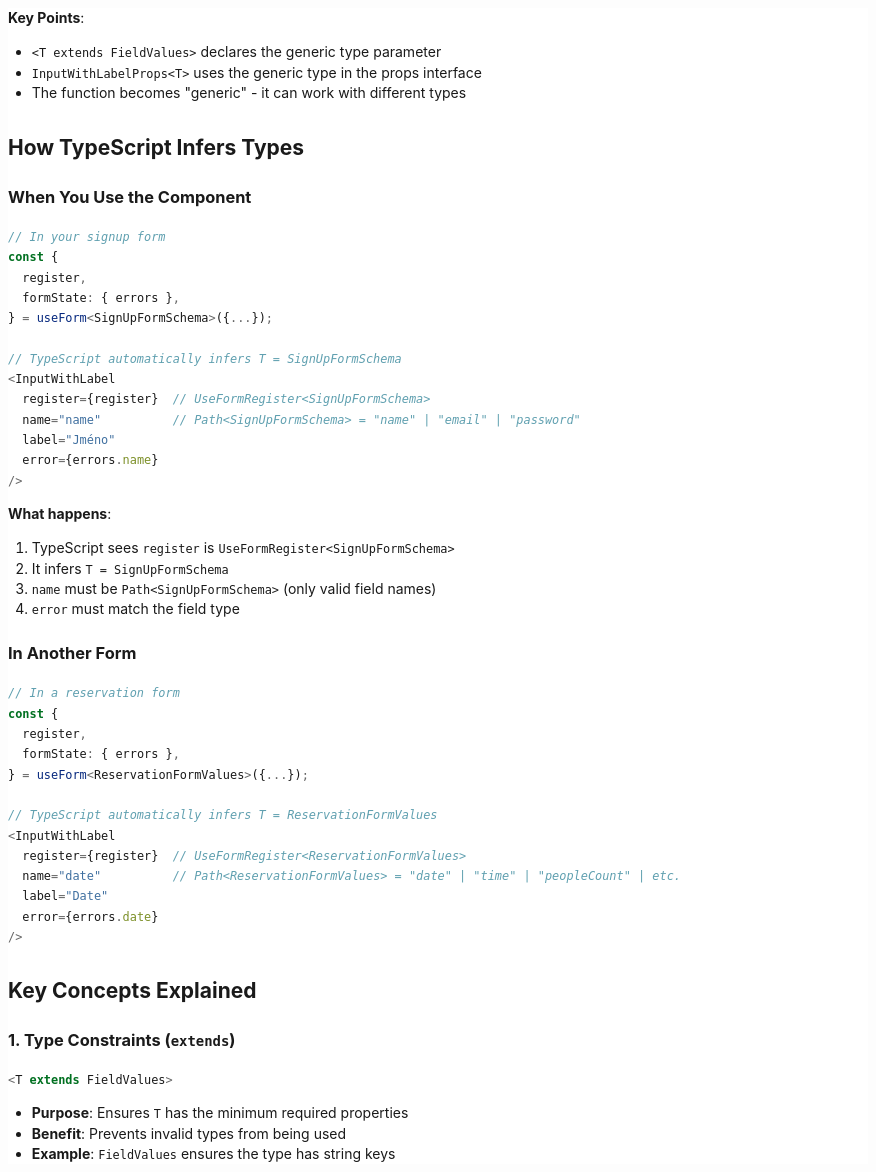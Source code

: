 **Key Points**:
- `<T extends FieldValues>` declares the generic type parameter
- `InputWithLabelProps<T>` uses the generic type in the props interface
- The function becomes "generic" - it can work with different types

## How TypeScript Infers Types

### When You Use the Component

```typescript
// In your signup form
const {
  register,
  formState: { errors },
} = useForm<SignUpFormSchema>({...});

// TypeScript automatically infers T = SignUpFormSchema
<InputWithLabel 
  register={register}  // UseFormRegister<SignUpFormSchema>
  name="name"          // Path<SignUpFormSchema> = "name" | "email" | "password"
  label="Jméno" 
  error={errors.name} 
/>
```

**What happens**:
1. TypeScript sees `register` is `UseFormRegister<SignUpFormSchema>`
2. It infers `T = SignUpFormSchema`
3. `name` must be `Path<SignUpFormSchema>` (only valid field names)
4. `error` must match the field type

### In Another Form
```typescript
// In a reservation form
const {
  register,
  formState: { errors },
} = useForm<ReservationFormValues>({...});

// TypeScript automatically infers T = ReservationFormValues
<InputWithLabel 
  register={register}  // UseFormRegister<ReservationFormValues>
  name="date"          // Path<ReservationFormValues> = "date" | "time" | "peopleCount" | etc.
  label="Date" 
  error={errors.date} 
/>
```

## Key Concepts Explained

### 1. Type Constraints (`extends`)
```typescript
<T extends FieldValues>
```
- **Purpose**: Ensures `T` has the minimum required properties
- **Benefit**: Prevents invalid types from being used
- **Example**: `FieldValues` ensures the type has string keys
